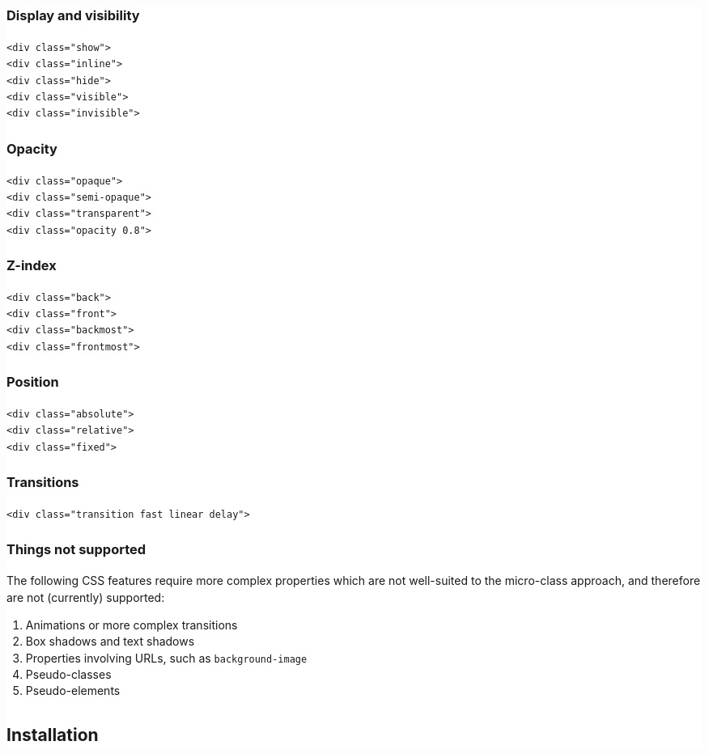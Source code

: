 ### Display and visibility

```
<div class="show">
<div class="inline">
<div class="hide">
<div class="visible">
<div class="invisible">
```

### Opacity

```
<div class="opaque">
<div class="semi-opaque">
<div class="transparent">
<div class="opacity 0.8">
```

### Z-index

```
<div class="back">
<div class="front">
<div class="backmost">
<div class="frontmost">
```

### Position

```
<div class="absolute">
<div class="relative">
<div class="fixed">
```

### Transitions

```
<div class="transition fast linear delay">
```

### Things not supported

The following CSS features require more complex properties which are not well-suited to the micro-class approach,
and therefore are not (currently) supported:

1. Animations or more complex transitions
2. Box shadows and text shadows
3. Properties involving URLs, such as `background-image`
4. Pseudo-classes
5. Pseudo-elements

Installation
------------
